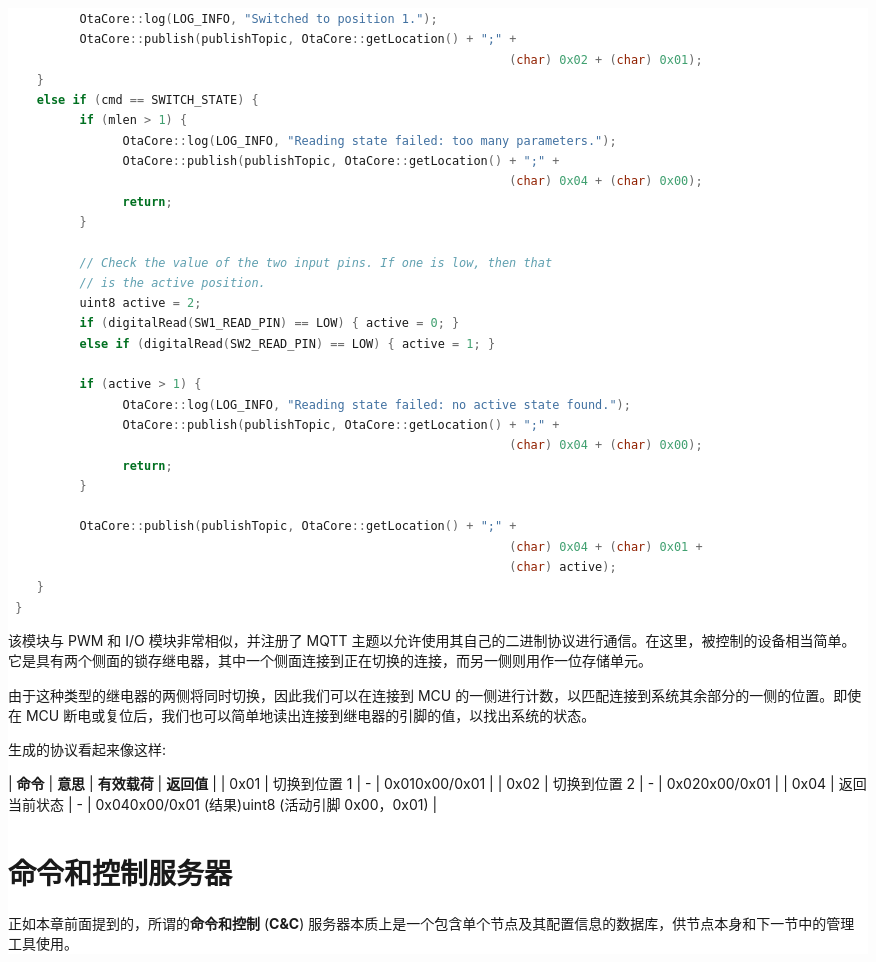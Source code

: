 ```cpp
          OtaCore::log(LOG_INFO, "Switched to position 1.");
          OtaCore::publish(publishTopic, OtaCore::getLocation() + ";" + 
                                                                      (char) 0x02 + (char) 0x01);
    }
    else if (cmd == SWITCH_STATE) {
          if (mlen > 1) {
                OtaCore::log(LOG_INFO, "Reading state failed: too many parameters.");
                OtaCore::publish(publishTopic, OtaCore::getLocation() + ";" + 
                                                                      (char) 0x04 + (char) 0x00);
                return; 
          }

          // Check the value of the two input pins. If one is low, then that
          // is the active position.
          uint8 active = 2;
          if (digitalRead(SW1_READ_PIN) == LOW) { active = 0; }
          else if (digitalRead(SW2_READ_PIN) == LOW) { active = 1; }

          if (active > 1) {
                OtaCore::log(LOG_INFO, "Reading state failed: no active state found.");
                OtaCore::publish(publishTopic, OtaCore::getLocation() + ";" + 
                                                                      (char) 0x04 + (char) 0x00);
                return; 
          }

          OtaCore::publish(publishTopic, OtaCore::getLocation() + ";" + 
                                                                      (char) 0x04 + (char) 0x01 + 
                                                                      (char) active);
    }
 }
```

该模块与 PWM 和 I/O 模块非常相似，并注册了 MQTT 主题以允许使用其自己的二进制协议进行通信。在这里，被控制的设备相当简单。它是具有两个侧面的锁存继电器，其中一个侧面连接到正在切换的连接，而另一侧则用作一位存储单元。

由于这种类型的继电器的两侧将同时切换，因此我们可以在连接到 MCU 的一侧进行计数，以匹配连接到系统其余部分的一侧的位置。即使在 MCU 断电或复位后，我们也可以简单地读出连接到继电器的引脚的值，以找出系统的状态。

生成的协议看起来像这样:

| **命令** | **意思** | **有效载荷** | **返回值** |
| 0x01 | 切换到位置 1 | - | 0x010x00/0x01 |
| 0x02 | 切换到位置 2 | - | 0x020x00/0x01 |
| 0x04 | 返回当前状态 | - | 0x040x00/0x01 (结果)uint8 (活动引脚 0x00，0x01) |

# 命令和控制服务器

正如本章前面提到的，所谓的**命令和控制** (**C&C**) 服务器本质上是一个包含单个节点及其配置信息的数据库，供节点本身和下一节中的管理工具使用。
